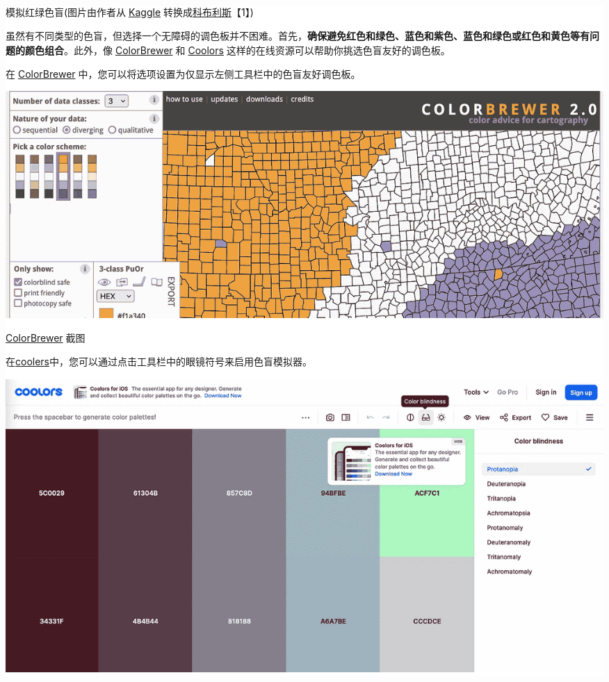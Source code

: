 模拟红绿色盲(图片由作者从 [Kaggle](https://www.kaggle.com/code/iamleonie/essential-techniques-to-style-pandas-dataframes) 转换成[科布利斯](https://www.color-blindness.com/coblis-color-blindness-simulator/)【1】)

虽然有不同类型的色盲，但选择一个无障碍的调色板并不困难。首先，**确保避免红色和绿色、蓝色和紫色、蓝色和绿色或红色和黄色等有问题的颜色组合**。此外，像 [ColorBrewer](https://colorbrewer2.org/) 和 [Coolors](https://coolors.co/) 这样的在线资源可以帮助你挑选色盲友好的调色板。

在 [ColorBrewer](https://colorbrewer2.org/) 中，您可以将选项设置为仅显示左侧工具栏中的色盲友好调色板。

![](img/0f5a3b6839f2a242cae5fe33c52fd7e6.png)

[ColorBrewer](https://colorbrewer2.org/) 截图

在[coolers](https://coolors.co/)中，您可以通过点击工具栏中的眼镜符号来启用色盲模拟器。

![](img/8dec0452007ad36a1a03f6b18567061e.png)
